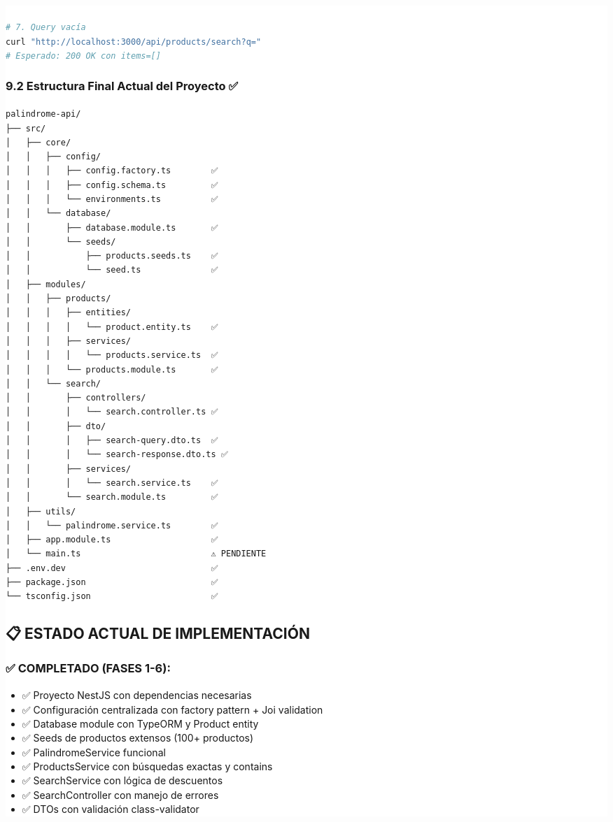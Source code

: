 ```bash

# 7. Query vacía
curl "http://localhost:3000/api/products/search?q="
# Esperado: 200 OK con items=[]
```

### 9.2 Estructura Final Actual del Proyecto ✅
```
palindrome-api/
├── src/
│   ├── core/
│   │   ├── config/
│   │   │   ├── config.factory.ts        ✅
│   │   │   ├── config.schema.ts         ✅
│   │   │   └── environments.ts          ✅
│   │   └── database/
│   │       ├── database.module.ts       ✅
│   │       └── seeds/
│   │           ├── products.seeds.ts    ✅
│   │           └── seed.ts              ✅
│   ├── modules/
│   │   ├── products/
│   │   │   ├── entities/
│   │   │   │   └── product.entity.ts    ✅
│   │   │   ├── services/
│   │   │   │   └── products.service.ts  ✅
│   │   │   └── products.module.ts       ✅
│   │   └── search/
│   │       ├── controllers/
│   │       │   └── search.controller.ts ✅
│   │       ├── dto/
│   │       │   ├── search-query.dto.ts  ✅
│   │       │   └── search-response.dto.ts ✅
│   │       ├── services/
│   │       │   └── search.service.ts    ✅
│   │       └── search.module.ts         ✅
│   ├── utils/
│   │   └── palindrome.service.ts        ✅
│   ├── app.module.ts                    ✅
│   └── main.ts                          ⚠️ PENDIENTE
├── .env.dev                             ✅
├── package.json                         ✅
└── tsconfig.json                        ✅
```

## 📋 ESTADO ACTUAL DE IMPLEMENTACIÓN

### ✅ COMPLETADO (FASES 1-6):
- ✅ Proyecto NestJS con dependencias necesarias
- ✅ Configuración centralizada con factory pattern + Joi validation  
- ✅ Database module con TypeORM y Product entity
- ✅ Seeds de productos extensos (100+ productos)
- ✅ PalindromeService funcional
- ✅ ProductsService con búsquedas exactas y contains
- ✅ SearchService con lógica de descuentos
- ✅ SearchController con manejo de errores
- ✅ DTOs con validación class-validator
